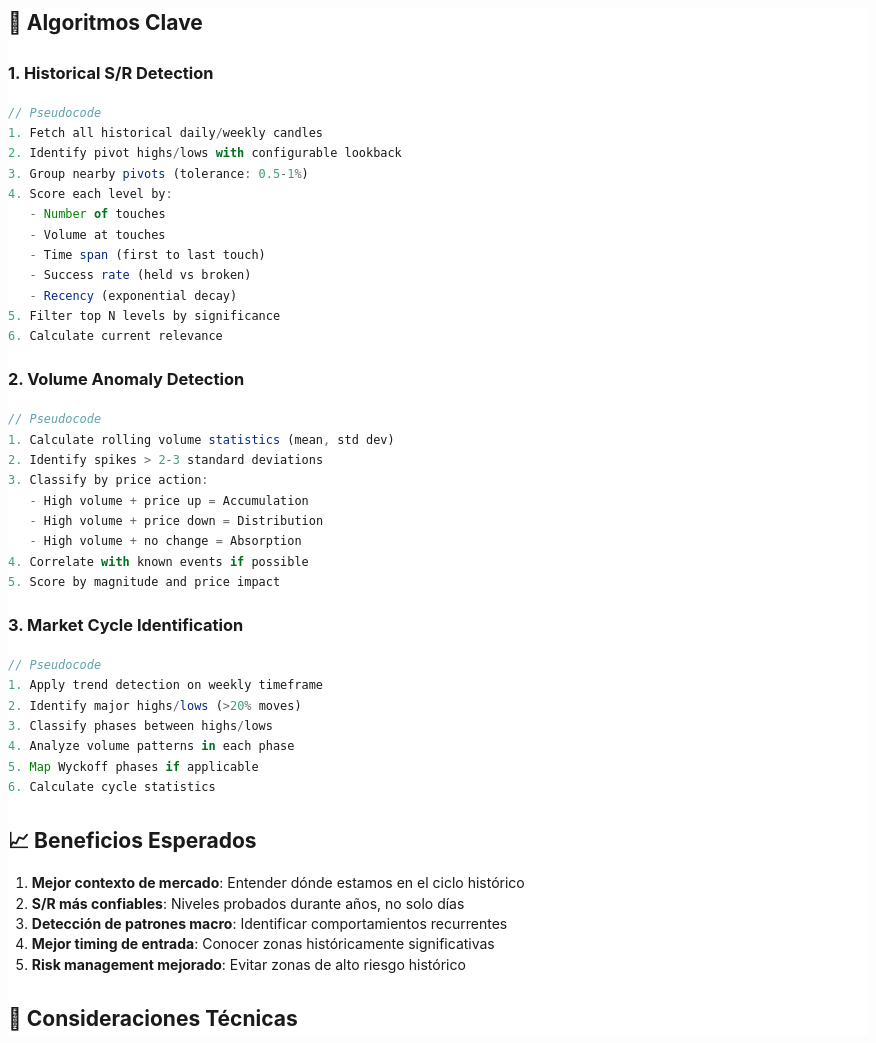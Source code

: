 ## 🔄 Algoritmos Clave

### 1. **Historical S/R Detection**
```typescript
// Pseudocode
1. Fetch all historical daily/weekly candles
2. Identify pivot highs/lows with configurable lookback
3. Group nearby pivots (tolerance: 0.5-1%)
4. Score each level by:
   - Number of touches
   - Volume at touches
   - Time span (first to last touch)
   - Success rate (held vs broken)
   - Recency (exponential decay)
5. Filter top N levels by significance
6. Calculate current relevance
```

### 2. **Volume Anomaly Detection**
```typescript
// Pseudocode
1. Calculate rolling volume statistics (mean, std dev)
2. Identify spikes > 2-3 standard deviations
3. Classify by price action:
   - High volume + price up = Accumulation
   - High volume + price down = Distribution
   - High volume + no change = Absorption
4. Correlate with known events if possible
5. Score by magnitude and price impact
```

### 3. **Market Cycle Identification**
```typescript
// Pseudocode
1. Apply trend detection on weekly timeframe
2. Identify major highs/lows (>20% moves)
3. Classify phases between highs/lows
4. Analyze volume patterns in each phase
5. Map Wyckoff phases if applicable
6. Calculate cycle statistics
```

## 📈 Beneficios Esperados

1. **Mejor contexto de mercado**: Entender dónde estamos en el ciclo histórico
2. **S/R más confiables**: Niveles probados durante años, no solo días
3. **Detección de patrones macro**: Identificar comportamientos recurrentes
4. **Mejor timing de entrada**: Conocer zonas históricamente significativas
5. **Risk management mejorado**: Evitar zonas de alto riesgo histórico

## 🚧 Consideraciones Técnicas
